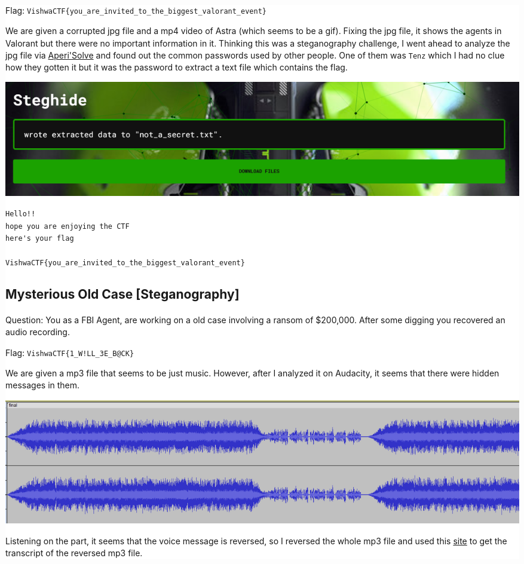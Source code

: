 Flag: `VishwaCTF{you_are_invited_to_the_biggest_valorant_event}`

We are given a corrupted jpg file and a mp4 video of Astra (which seems to be a gif). Fixing the jpg file, it shows the agents in Valorant but there were no important information in it. Thinking this was a steganography challenge, I went ahead to analyze the jpg file via [Aperi'Solve](https://www.aperisolve.com/) and found out the common passwords used by other people. One of them was `Tenz` which I had no clue how they gotten it but it was the password to extract a text file which contains the flag.

![valo1](/assets/posts/vishwactf2024/valo1.png)

```
Hello!!
hope you are enjoying the CTF
here's your flag

VishwaCTF{you_are_invited_to_the_biggest_valorant_event}
```

## Mysterious Old Case [Steganography]
Question: You as a FBI Agent, are working on a old case involving a ransom of $200,000. After some digging you recovered an audio recording.

Flag: `VishwaCTF{1_W!LL_3E_B@CK}`

We are given a mp3 file that seems to be just music. However, after I analyzed it on Audacity, it seems that there were hidden messages in them.

![case1](/assets/posts/vishwactf2024/case1.png)

Listening on the part, it seems that the voice message is reversed, so I reversed the whole mp3 file and used this [site](https://www.veed.io/) to get the transcript of the reversed mp3 file.
